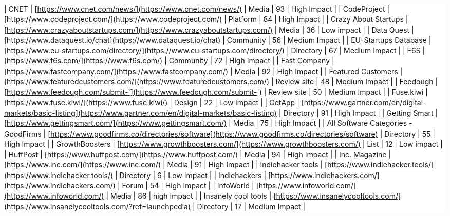 | CNET                                                                        | [https://www.cnet.com/news/](https://www.cnet.com/news/)                                                                                                   | Media             | 93               | High Impact   |
| CodeProject                                                                 | [https://www.codeproject.com/](https://www.codeproject.com/)                                                                                               | Platform          | 84               | High Impact   |
| Crazy About Startups                                                        | [https://www.crazyaboutstartups.com/](https://www.crazyaboutstartups.com/)                                                                                 | Media             | 36               | Low impact    |
| Data Quest                                                                  | [https://www.dataquest.io/chat](https://www.dataquest.io/chat)                                                                                             | Community         | 56               | Medium Impact |
| EU-Startups Database                                                        | [https://www.eu-startups.com/directory/](https://www.eu-startups.com/directory/)                                                                           | Directory         | 67               | Medium Impact |
| F6S                                                                         | [https://www.f6s.com/](https://www.f6s.com/)                                                                                                               | Community         | 72               | High Impact   |
| Fast Company                                                                | [https://www.fastcompany.com/](https://www.fastcompany.com/)                                                                                               | Media             | 92               | High Impact   |
| Featured Customers                                                          | [https://www.featuredcustomers.com/](https://www.featuredcustomers.com/)                                                                                   | Review site       | 48               | Medium Impact |
| Feedough                                                                    | [https://www.feedough.com/submit-'](https://www.feedough.com/submit-')                                                                                     | Review site       | 50               | Medium Impact |
| Fuse.kiwi                                                                   | [https://www.fuse.kiwi/](https://www.fuse.kiwi/)                                                                                                           | Design            | 22               | Low impact    |
| GetApp                                                                      | [https://www.gartner.com/en/digital-markets/basic-listing](https://www.gartner.com/en/digital-markets/basic-listing)                                       | Directory         | 91               | High Impact   |
| Getting Smart                                                               | [https://www.gettingsmart.com/](https://www.gettingsmart.com/)                                                                                             | Media             | 75               | High Impact   |
| All Software Categories - GoodFirms                                         | [https://www.goodfirms.co/directories/software](https://www.goodfirms.co/directories/software)                                                             | Directory         | 55               | High Impact   |
| GrowthBoosters                                                              | [https://www.growthboosters.com/](https://www.growthboosters.com/)                                                                                         | List              | 12               | Low impact    |
| HuffPost                                                                    | [https://www.huffpost.com/](https://www.huffpost.com/)                                                                                                     | Media             | 94               | High Impact   |
| Inc. Magazine                                                               | [https://www.inc.com/](https://www.inc.com/)                                                                                                               | Media             | 91               | High Impact   |
| Indiehacker tools                                                           | [https://www.indiehacker.tools/](https://www.indiehacker.tools/)                                                                                           | Directory         | 6                | Low Impact    |
| Indiehackers                                                                | [https://www.indiehackers.com/](https://www.indiehackers.com/)                                                                                             | Forum             | 54               | High Impact   |
| InfoWorld                                                                   | [https://www.infoworld.com/](https://www.infoworld.com/)                                                                                                   | Media             | 86               | high Impact   |
| Insanely cool tools                                                         | [https://www.insanelycooltools.com/](https://www.insanelycooltools.com/?ref=launchpedia)                                                                   | Directory         | 17               | Medium Impact |